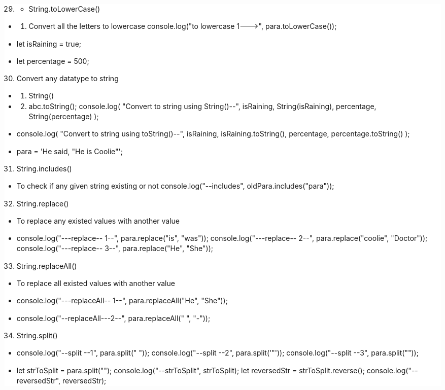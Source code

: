 29. - String.toLowerCase()

- 1.  Convert all the letters to lowercase
      console.log("to lowercase 1--->", para.toLowerCase());

- let isRaining = true;

- let percentage = 500;

30. Convert any datatype to string

- 1. String()

- 2.  abc.toString();
      console.log(
      "Convert to string using String()--",
      isRaining,
      String(isRaining),
      percentage,
      String(percentage)
      );

- console.log(
  "Convert to string using toString()--",
  isRaining,
  isRaining.toString(),
  percentage,
  percentage.toString()
  );

- para = 'He said, "He is Coolie"';

31. String.includes()

- To check if any given string existing or not
  console.log("--includes", oldPara.includes("para"));

32. String.replace()

- To replace any existed values with another value

- console.log("---replace-- 1--", para.replace("is", "was"));
  console.log("---replace-- 2--", para.replace("coolie", "Doctor"));
  console.log("---replace-- 3--", para.replace("He", "She"));

33. String.replaceAll()

- To replace all existed values with another value

- console.log("---replaceAll-- 1--", para.replaceAll("He", "She"));

- console.log("--replaceAll---2--", para.replaceAll(" ", "-"));

34. String.split()

- console.log("--split --1", para.split(" "));
  console.log("--split --2", para.split('"'));
  console.log("--split --3", para.split(""));

- let strToSplit = para.split("");
  console.log("--strToSplit", strToSplit);
  let reversedStr = strToSplit.reverse();
  console.log("--reversedStr", reversedStr);

